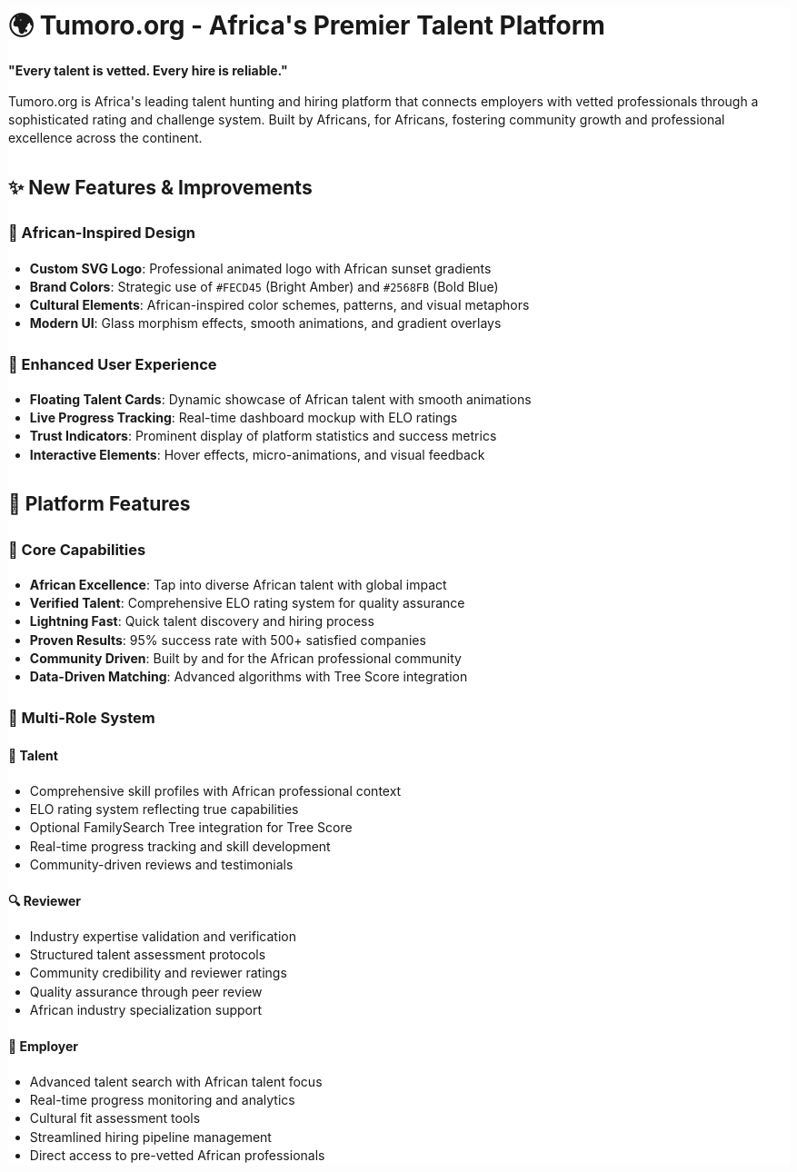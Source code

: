 # 🌍 Tumoro.org - Africa's Premier Talent Platform

**"Every talent is vetted. Every hire is reliable."**

Tumoro.org is Africa's leading talent hunting and hiring platform that connects employers with vetted professionals through a sophisticated rating and challenge system. Built by Africans, for Africans, fostering community growth and professional excellence across the continent.

## ✨ New Features & Improvements

### 🎨 African-Inspired Design
- **Custom SVG Logo**: Professional animated logo with African sunset gradients
- **Brand Colors**: Strategic use of `#FECD45` (Bright Amber) and `#2568FB` (Bold Blue)
- **Cultural Elements**: African-inspired color schemes, patterns, and visual metaphors
- **Modern UI**: Glass morphism effects, smooth animations, and gradient overlays

### 🚀 Enhanced User Experience
- **Floating Talent Cards**: Dynamic showcase of African talent with smooth animations
- **Live Progress Tracking**: Real-time dashboard mockup with ELO ratings
- **Trust Indicators**: Prominent display of platform statistics and success metrics
- **Interactive Elements**: Hover effects, micro-animations, and visual feedback

## 🌟 Platform Features

### 🎯 Core Capabilities
- **African Excellence**: Tap into diverse African talent with global impact
- **Verified Talent**: Comprehensive ELO rating system for quality assurance
- **Lightning Fast**: Quick talent discovery and hiring process
- **Proven Results**: 95% success rate with 500+ satisfied companies
- **Community Driven**: Built by and for the African professional community
- **Data-Driven Matching**: Advanced algorithms with Tree Score integration

### 👥 Multi-Role System

#### 🌟 Talent
- Comprehensive skill profiles with African professional context
- ELO rating system reflecting true capabilities
- Optional FamilySearch Tree integration for Tree Score
- Real-time progress tracking and skill development
- Community-driven reviews and testimonials

#### 🔍 Reviewer
- Industry expertise validation and verification
- Structured talent assessment protocols
- Community credibility and reviewer ratings
- Quality assurance through peer review
- African industry specialization support

#### 💼 Employer
- Advanced talent search with African talent focus
- Real-time progress monitoring and analytics
- Cultural fit assessment tools
- Streamlined hiring pipeline management
- Direct access to pre-vetted African professionals
